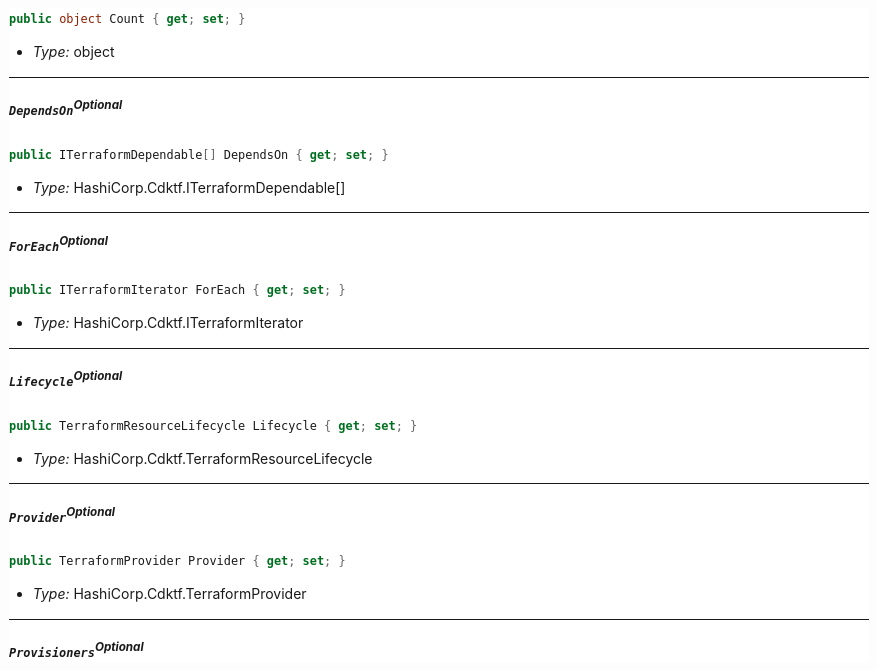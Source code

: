 ```csharp
public object Count { get; set; }
```

- *Type:* object

---

##### `DependsOn`<sup>Optional</sup> <a name="DependsOn" id="@cdktf/provider-gitlab.integrationMicrosoftTeams.IntegrationMicrosoftTeamsConfig.property.dependsOn"></a>

```csharp
public ITerraformDependable[] DependsOn { get; set; }
```

- *Type:* HashiCorp.Cdktf.ITerraformDependable[]

---

##### `ForEach`<sup>Optional</sup> <a name="ForEach" id="@cdktf/provider-gitlab.integrationMicrosoftTeams.IntegrationMicrosoftTeamsConfig.property.forEach"></a>

```csharp
public ITerraformIterator ForEach { get; set; }
```

- *Type:* HashiCorp.Cdktf.ITerraformIterator

---

##### `Lifecycle`<sup>Optional</sup> <a name="Lifecycle" id="@cdktf/provider-gitlab.integrationMicrosoftTeams.IntegrationMicrosoftTeamsConfig.property.lifecycle"></a>

```csharp
public TerraformResourceLifecycle Lifecycle { get; set; }
```

- *Type:* HashiCorp.Cdktf.TerraformResourceLifecycle

---

##### `Provider`<sup>Optional</sup> <a name="Provider" id="@cdktf/provider-gitlab.integrationMicrosoftTeams.IntegrationMicrosoftTeamsConfig.property.provider"></a>

```csharp
public TerraformProvider Provider { get; set; }
```

- *Type:* HashiCorp.Cdktf.TerraformProvider

---

##### `Provisioners`<sup>Optional</sup> <a name="Provisioners" id="@cdktf/provider-gitlab.integrationMicrosoftTeams.IntegrationMicrosoftTeamsConfig.property.provisioners"></a>
